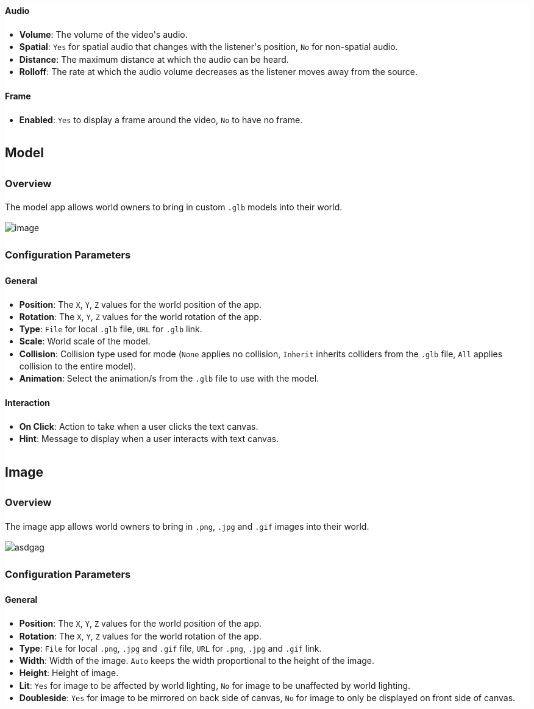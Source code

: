 #### Audio

- **Volume**: The volume of the video's audio.
- **Spatial**: `Yes` for spatial audio that changes with the listener's position, `No` for non-spatial audio.
- **Distance**: The maximum distance at which the audio can be heard.
- **Rolloff**: The rate at which the audio volume decreases as the listener moves away from the source.

#### Frame

- **Enabled**: `Yes` to display a frame around the video, `No` to have no frame.

## Model

### Overview

The model app allows world owners to bring in custom `.glb` models into their world.

![image](https://hackmd.io/_uploads/ByE1Vv526.png)

### Configuration Parameters

#### General

- **Position**: The `X`, `Y`, `Z` values for the world position of the app.
- **Rotation**: The `X`, `Y`, `Z` values for the world rotation of the app.
- **Type**: `File` for local `.glb` file, `URL` for `.glb` link.
- **Scale**: World scale of the model.
- **Collision**: Collision type used for mode (`None` applies no collision, `Inherit` inherits colliders from the `.glb` file, `All` applies collision to the entire model).
- **Animation**: Select the animation/s from the `.glb` file to use with the model.

#### Interaction

- **On Click**: Action to take when a user clicks the text canvas.
- **Hint**: Message to display when a user interacts with text canvas.

## Image

### Overview

The image app allows world owners to bring in `.png`, `.jpg` and `.gif` images into their world.

![asdgag](https://hackmd.io/_uploads/SJbsLPqn6.jpg)

### Configuration Parameters

#### General

- **Position**: The `X`, `Y`, `Z` values for the world position of the app.
- **Rotation**: The `X`, `Y`, `Z` values for the world rotation of the app.
- **Type**: `File` for local `.png`, `.jpg` and `.gif` file, `URL` for `.png`, `.jpg` and `.gif` link.
- **Width**: Width of the image. `Auto` keeps the width proportional to the height of the image.
- **Height**: Height of image.
- **Lit**: `Yes` for image to be affected by world lighting, `No` for image to be unaffected by world lighting.
- **Doubleside**: `Yes` for image to be mirrored on back side of canvas, `No` for image to only be displayed on front side of canvas.
